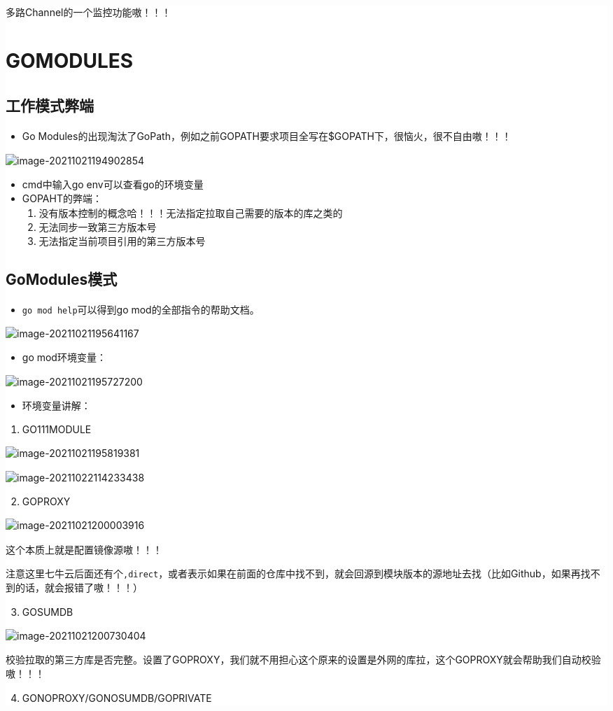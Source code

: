 多路Channel的一个监控功能嗷！！！





# GOMODULES

## 工作模式弊端

- Go Modules的出现淘汰了GoPath，例如之前GOPATH要求项目全写在$GOPATH下，很恼火，很不自由嗷！！！

![image-20211021194902854](https://cdn.jsdelivr.net/gh/alexanderliu-creator/cloudimg/img/20211021194903.png)

- cmd中输入go env可以查看go的环境变量
- GOPAHT的弊端：
  1. 没有版本控制的概念哈！！！无法指定拉取自己需要的版本的库之类的
  2. 无法同步一致第三方版本号
  3. 无法指定当前项目引用的第三方版本号



## GoModules模式

- `go mod help`可以得到go mod的全部指令的帮助文档。

![image-20211021195641167](https://cdn.jsdelivr.net/gh/alexanderliu-creator/cloudimg/img/20211021195641.png)

- go mod环境变量：

![image-20211021195727200](https://cdn.jsdelivr.net/gh/alexanderliu-creator/cloudimg/img/20211021195727.png)

- 环境变量讲解：

1. GO111MODULE

![image-20211021195819381](https://cdn.jsdelivr.net/gh/alexanderliu-creator/cloudimg/img/20211021195819.png)

![image-20211022114233438](https://cdn.jsdelivr.net/gh/alexanderliu-creator/cloudimg/img/20211022114233.png)

2. GOPROXY

![image-20211021200003916](https://cdn.jsdelivr.net/gh/alexanderliu-creator/cloudimg/img/20211021200004.png)

这个本质上就是配置镜像源嗷！！！

注意这里七牛云后面还有个`,direct`，或者表示如果在前面的仓库中找不到，就会回源到模块版本的源地址去找（比如Github，如果再找不到的话，就会报错了嗷！！！）

3. GOSUMDB

![image-20211021200730404](https://cdn.jsdelivr.net/gh/alexanderliu-creator/cloudimg/img/20211021200730.png)

校验拉取的第三方库是否完整。设置了GOPROXY，我们就不用担心这个原来的设置是外网的库拉，这个GOPROXY就会帮助我们自动校验嗷！！！

4. GONOPROXY/GONOSUMDB/GOPRIVATE

